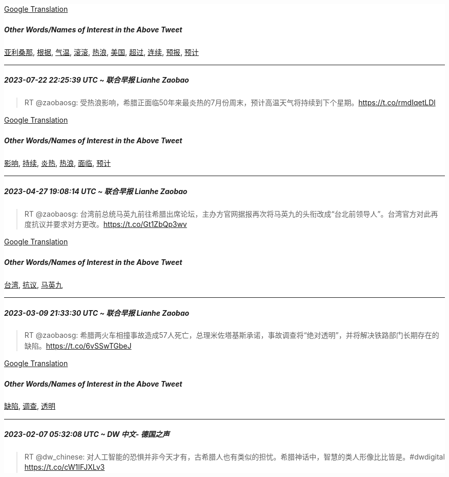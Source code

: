 [Google Translation](https://translate.google.com/?hi=en&tab=TT&sl=zh-CN&tl=en&op=translate&text=RT+%40dw_chinese%3A+%E5%A4%8F%E5%AD%A3%E7%83%AD%E6%B5%AA%E6%BB%9A%E6%BB%9A%EF%BC%8C%E5%B8%8C%E8%85%8A%E6%9C%AC%E5%91%A8%E5%85%AD%E8%BF%8E%E6%9D%A550%E5%B9%B4%E6%9D%A5+%237%E6%9C%88%E6%B8%A9%E5%BA%A6%E6%9C%80%E9%AB%98%E7%9A%84%E5%91%A8%E6%9C%AB%EF%BC%8C%E6%B0%94%E6%B8%A9%E9%A2%84%E8%AE%A1%E5%B0%86%E9%A3%99%E7%A0%B4+%2340%E5%BA%A6%EF%BC%9B%E7%BE%8E%E5%9B%BD%E5%8D%97%E9%83%A8%E4%B9%9F%E8%BF%8E%E6%9D%A5%E4%B8%A5%E9%85%B7%E8%80%83%E9%AA%8C%EF%BC%8C%E4%BA%9A%E5%88%A9%E6%A1%91%E9%82%A3%E5%B7%9E%E5%87%A4%E5%87%B0%E5%9F%8E%EF%BC%88Phoenix%EF%BC%89%E8%BF%9E%E7%BB%AD%E4%B8%89%E5%91%A8%E6%B8%A9%E5%BA%A6%E8%B6%85%E8%BF%8743%E5%BA%A6%EF%BC%8C%E6%A0%B9%E6%8D%AE%E7%BE%8E%E5%9B%BD%E6%B0%94%E8%B1%A1%E5%B1%80%E7%9A%84%E9%A2%84%E6%8A%A5%EF%BC%8C%E5%91%A8%E6%9C%AB%E9%A2%84%E8%AE%A1%E5%B0%86%E5%87%BA%E7%8E%B0+%2346%E5%BA%A6%E7%9A%84%E9%AB%98%E6%B8%A9%E2%98%80%EF%B8%8F%E3%80%82%E6%9B%B4%E5%A4%9A%E9%98%85%E8%AF%BB%EF%BC%9A%F0%9F%91%89%E8%B6%85%E9%AB%98%E2%80%A6)
##### Other Words/Names of Interest in the Above Tweet
[亚利桑那](亚利桑那.md), [根据](根据.md), [气温](气温.md), [滚滚](滚滚.md), [热浪](热浪.md), [美国](美国.md), [超过](超过.md), [连续](连续.md), [预报](预报.md), [预计](预计.md)
___
##### 2023-07-22 22:25:39 UTC ~ 联合早报 Lianhe Zaobao
> RT @zaobaosg: 受热浪影响，希腊正面临50年来最炎热的7月份周末，预计高温天气将持续到下个星期。https://t.co/rmdIqetLDl

[Google Translation](https://translate.google.com/?hi=en&tab=TT&sl=zh-CN&tl=en&op=translate&text=RT+%40zaobaosg%3A+%E5%8F%97%E7%83%AD%E6%B5%AA%E5%BD%B1%E5%93%8D%EF%BC%8C%E5%B8%8C%E8%85%8A%E6%AD%A3%E9%9D%A2%E4%B8%B450%E5%B9%B4%E6%9D%A5%E6%9C%80%E7%82%8E%E7%83%AD%E7%9A%847%E6%9C%88%E4%BB%BD%E5%91%A8%E6%9C%AB%EF%BC%8C%E9%A2%84%E8%AE%A1%E9%AB%98%E6%B8%A9%E5%A4%A9%E6%B0%94%E5%B0%86%E6%8C%81%E7%BB%AD%E5%88%B0%E4%B8%8B%E4%B8%AA%E6%98%9F%E6%9C%9F%E3%80%82https%3A%2F%2Ft.co%2FrmdIqetLDl)
##### Other Words/Names of Interest in the Above Tweet
[影响](影响.md), [持续](持续.md), [炎热](炎热.md), [热浪](热浪.md), [面临](面临.md), [预计](预计.md)
___
##### 2023-04-27 19:08:14 UTC ~ 联合早报 Lianhe Zaobao
> RT @zaobaosg: 台湾前总统马英九前往希腊出席论坛，主办方官网据报再次将马英九的头衔改成“台北前领导人”。台湾官方对此再度抗议并要求对方更改。https://t.co/Gt1ZbQp3wv

[Google Translation](https://translate.google.com/?hi=en&tab=TT&sl=zh-CN&tl=en&op=translate&text=RT+%40zaobaosg%3A+%E5%8F%B0%E6%B9%BE%E5%89%8D%E6%80%BB%E7%BB%9F%E9%A9%AC%E8%8B%B1%E4%B9%9D%E5%89%8D%E5%BE%80%E5%B8%8C%E8%85%8A%E5%87%BA%E5%B8%AD%E8%AE%BA%E5%9D%9B%EF%BC%8C%E4%B8%BB%E5%8A%9E%E6%96%B9%E5%AE%98%E7%BD%91%E6%8D%AE%E6%8A%A5%E5%86%8D%E6%AC%A1%E5%B0%86%E9%A9%AC%E8%8B%B1%E4%B9%9D%E7%9A%84%E5%A4%B4%E8%A1%94%E6%94%B9%E6%88%90%E2%80%9C%E5%8F%B0%E5%8C%97%E5%89%8D%E9%A2%86%E5%AF%BC%E4%BA%BA%E2%80%9D%E3%80%82%E5%8F%B0%E6%B9%BE%E5%AE%98%E6%96%B9%E5%AF%B9%E6%AD%A4%E5%86%8D%E5%BA%A6%E6%8A%97%E8%AE%AE%E5%B9%B6%E8%A6%81%E6%B1%82%E5%AF%B9%E6%96%B9%E6%9B%B4%E6%94%B9%E3%80%82https%3A%2F%2Ft.co%2FGt1ZbQp3wv)
##### Other Words/Names of Interest in the Above Tweet
[台湾](台湾.md), [抗议](抗议.md), [马英九](马英九.md)
___
##### 2023-03-09 21:33:30 UTC ~ 联合早报 Lianhe Zaobao
> RT @zaobaosg: 希腊两火车相撞事故造成57人死亡，总理米佐塔基斯承诺，事故调查将“绝对透明”，并将解决铁路部门长期存在的缺陷。https://t.co/6vSSwTGbeJ

[Google Translation](https://translate.google.com/?hi=en&tab=TT&sl=zh-CN&tl=en&op=translate&text=RT+%40zaobaosg%3A+%E5%B8%8C%E8%85%8A%E4%B8%A4%E7%81%AB%E8%BD%A6%E7%9B%B8%E6%92%9E%E4%BA%8B%E6%95%85%E9%80%A0%E6%88%9057%E4%BA%BA%E6%AD%BB%E4%BA%A1%EF%BC%8C%E6%80%BB%E7%90%86%E7%B1%B3%E4%BD%90%E5%A1%94%E5%9F%BA%E6%96%AF%E6%89%BF%E8%AF%BA%EF%BC%8C%E4%BA%8B%E6%95%85%E8%B0%83%E6%9F%A5%E5%B0%86%E2%80%9C%E7%BB%9D%E5%AF%B9%E9%80%8F%E6%98%8E%E2%80%9D%EF%BC%8C%E5%B9%B6%E5%B0%86%E8%A7%A3%E5%86%B3%E9%93%81%E8%B7%AF%E9%83%A8%E9%97%A8%E9%95%BF%E6%9C%9F%E5%AD%98%E5%9C%A8%E7%9A%84%E7%BC%BA%E9%99%B7%E3%80%82https%3A%2F%2Ft.co%2F6vSSwTGbeJ)
##### Other Words/Names of Interest in the Above Tweet
[缺陷](缺陷.md), [调查](调查.md), [透明](透明.md)
___
##### 2023-02-07 05:32:08 UTC ~ DW 中文- 德国之声
> RT @dw_chinese: 对人工智能的恐惧并非今天才有，古希腊人也有类似的担忧。希腊神话中，智慧的类人形像比比皆是。#dwdigital https://t.co/cW1IFJXLv3
